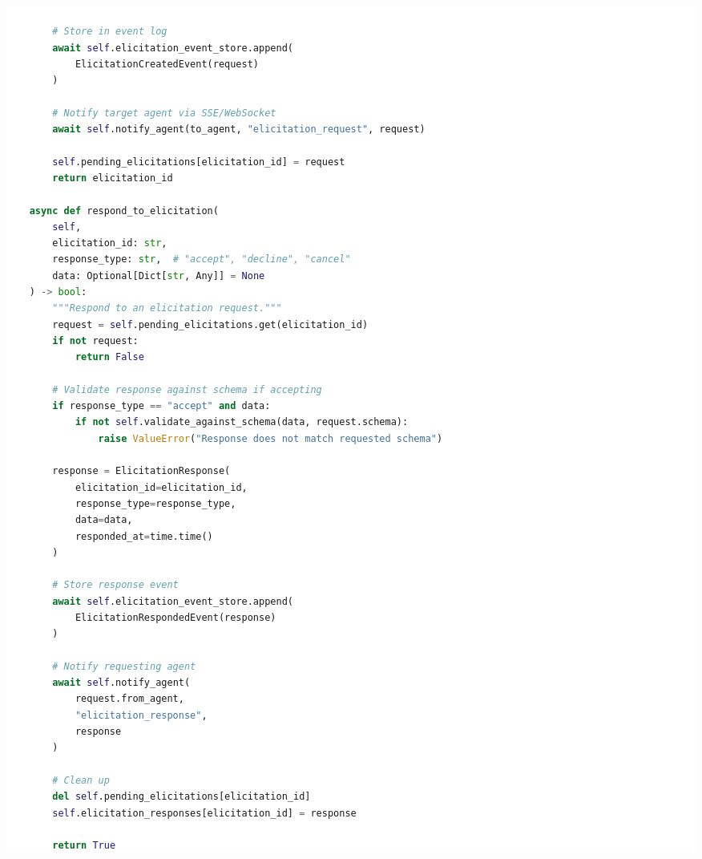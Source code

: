 ```python
        
        # Store in event log
        await self.elicitation_event_store.append(
            ElicitationCreatedEvent(request)
        )
        
        # Notify target agent via SSE/WebSocket
        await self.notify_agent(to_agent, "elicitation_request", request)
        
        self.pending_elicitations[elicitation_id] = request
        return elicitation_id
    
    async def respond_to_elicitation(
        self,
        elicitation_id: str,
        response_type: str,  # "accept", "decline", "cancel"
        data: Optional[Dict[str, Any]] = None
    ) -> bool:
        """Respond to an elicitation request."""
        request = self.pending_elicitations.get(elicitation_id)
        if not request:
            return False
        
        # Validate response against schema if accepting
        if response_type == "accept" and data:
            if not self.validate_against_schema(data, request.schema):
                raise ValueError("Response does not match requested schema")
        
        response = ElicitationResponse(
            elicitation_id=elicitation_id,
            response_type=response_type,
            data=data,
            responded_at=time.time()
        )
        
        # Store response event
        await self.elicitation_event_store.append(
            ElicitationRespondedEvent(response)
        )
        
        # Notify requesting agent
        await self.notify_agent(
            request.from_agent, 
            "elicitation_response", 
            response
        )
        
        # Clean up
        del self.pending_elicitations[elicitation_id]
        self.elicitation_responses[elicitation_id] = response
        
        return True
```

